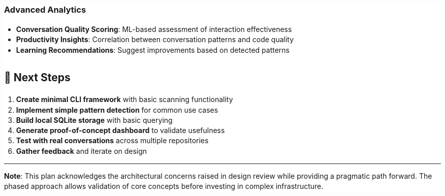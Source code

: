 ### Advanced Analytics
- **Conversation Quality Scoring**: ML-based assessment of interaction effectiveness
- **Productivity Insights**: Correlation between conversation patterns and code quality
- **Learning Recommendations**: Suggest improvements based on detected patterns

## 📝 Next Steps

1. **Create minimal CLI framework** with basic scanning functionality
2. **Implement simple pattern detection** for common use cases
3. **Build local SQLite storage** with basic querying
4. **Generate proof-of-concept dashboard** to validate usefulness
5. **Test with real conversations** across multiple repositories
6. **Gather feedback** and iterate on design

---

**Note**: This plan acknowledges the architectural concerns raised in design review while providing a pragmatic path forward. The phased approach allows validation of core concepts before investing in complex infrastructure.